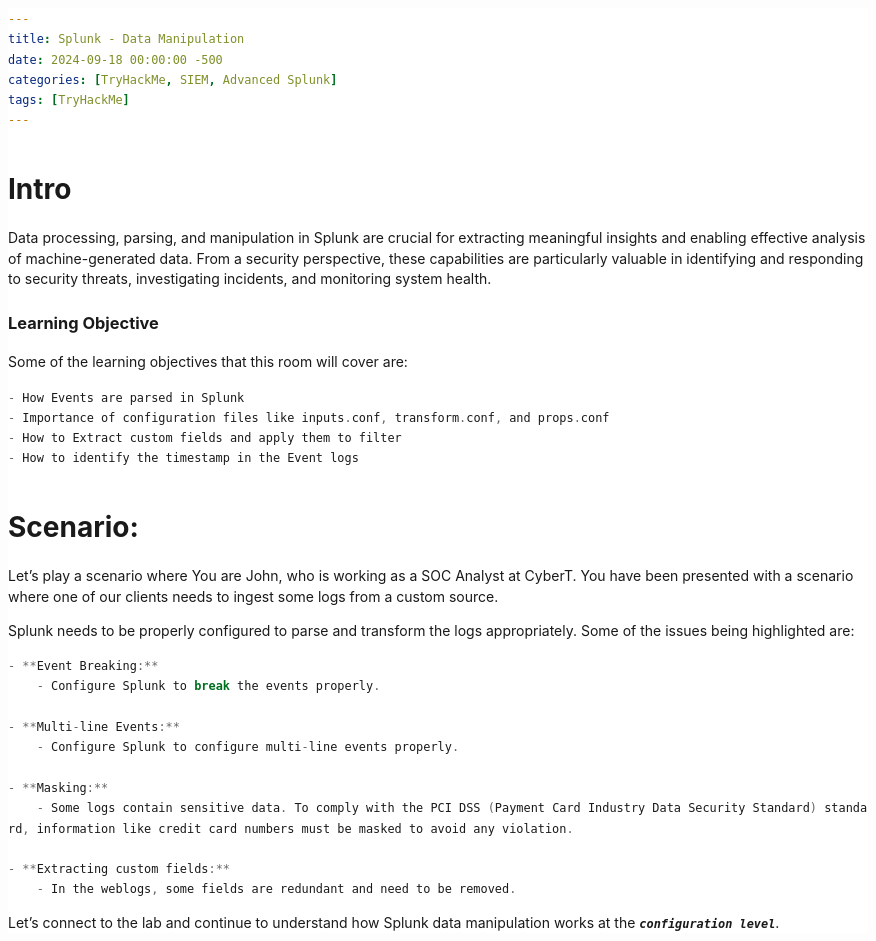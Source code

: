 ```yaml
---
title: Splunk - Data Manipulation
date: 2024-09-18 00:00:00 -500
categories: [TryHackMe, SIEM, Advanced Splunk]
tags: [TryHackMe]
---
```



# Intro

Data processing, parsing, and manipulation in Splunk are crucial for extracting meaningful insights and enabling effective analysis of machine-generated data. From a security perspective, these capabilities are particularly valuable in identifying and responding to security threats, investigating incidents, and monitoring system health.

### Learning Objective

Some of the learning objectives that this room will cover are:
```c
- How Events are parsed in Splunk
- Importance of configuration files like inputs.conf, transform.conf, and props.conf
- How to Extract custom fields and apply them to filter
- How to identify the timestamp in the Event logs
```

# Scenario:

Let’s play a scenario where You are John, who is working as a SOC Analyst at CyberT. You have been presented with a scenario where one of our clients needs to ingest some logs from a custom source.

Splunk needs to be properly configured to parse and transform the logs appropriately. Some of the issues being highlighted are:

```c
- **Event Breaking:**
    - Configure Splunk to break the events properly.  

- **Multi-line Events:**
    - Configure Splunk to configure multi-line events properly.  

- **Masking:**
    - Some logs contain sensitive data. To comply with the PCI DSS (Payment Card Industry Data Security Standard) standard, information like credit card numbers must be masked to avoid any violation.  

- **Extracting custom fields:**  
    - In the weblogs, some fields are redundant and need to be removed.
```  

Let’s connect to the lab and continue to understand how Splunk data manipulation works at the ***`configuration level`***.
